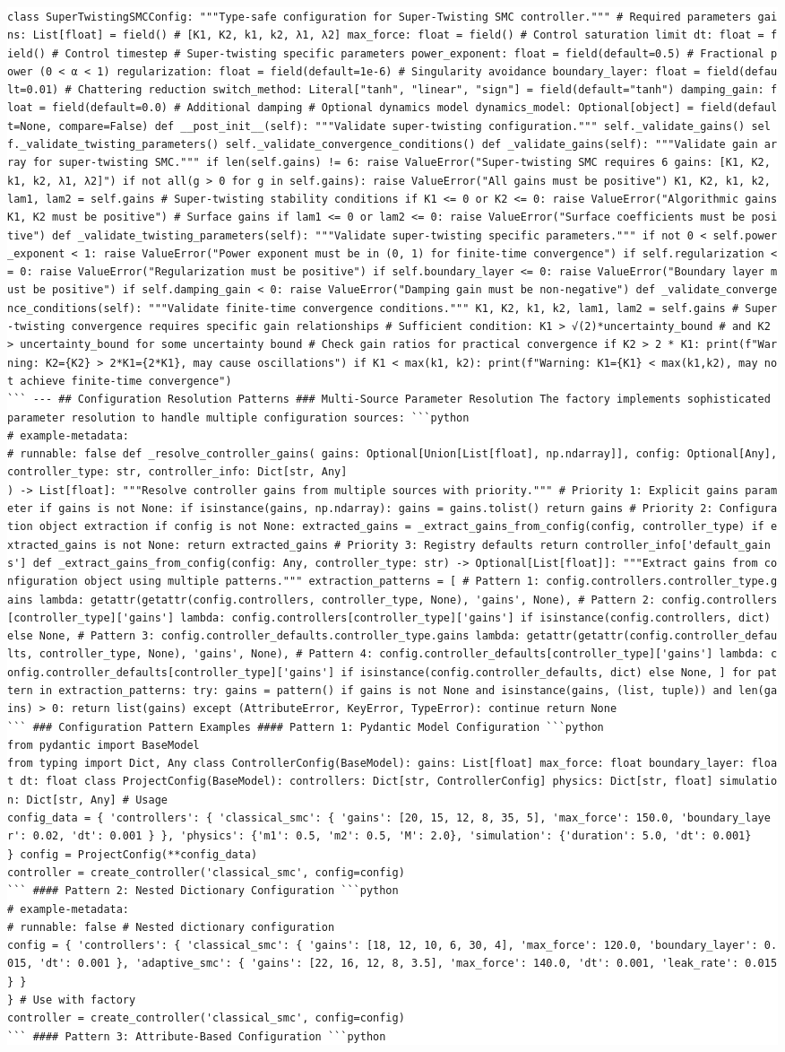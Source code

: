 ``` ### Design Principles 1. **Type Safety**: Pydantic-based validation with compile-time error detection
class SuperTwistingSMCConfig: """Type-safe configuration for Super-Twisting SMC controller.""" # Required parameters gains: List[float] = field() # [K1, K2, k1, k2, λ1, λ2] max_force: float = field() # Control saturation limit dt: float = field() # Control timestep # Super-twisting specific parameters power_exponent: float = field(default=0.5) # Fractional power (0 < α < 1) regularization: float = field(default=1e-6) # Singularity avoidance boundary_layer: float = field(default=0.01) # Chattering reduction switch_method: Literal["tanh", "linear", "sign"] = field(default="tanh") damping_gain: float = field(default=0.0) # Additional damping # Optional dynamics model dynamics_model: Optional[object] = field(default=None, compare=False) def __post_init__(self): """Validate super-twisting configuration.""" self._validate_gains() self._validate_twisting_parameters() self._validate_convergence_conditions() def _validate_gains(self): """Validate gain array for super-twisting SMC.""" if len(self.gains) != 6: raise ValueError("Super-twisting SMC requires 6 gains: [K1, K2, k1, k2, λ1, λ2]") if not all(g > 0 for g in self.gains): raise ValueError("All gains must be positive") K1, K2, k1, k2, lam1, lam2 = self.gains # Super-twisting stability conditions if K1 <= 0 or K2 <= 0: raise ValueError("Algorithmic gains K1, K2 must be positive") # Surface gains if lam1 <= 0 or lam2 <= 0: raise ValueError("Surface coefficients must be positive") def _validate_twisting_parameters(self): """Validate super-twisting specific parameters.""" if not 0 < self.power_exponent < 1: raise ValueError("Power exponent must be in (0, 1) for finite-time convergence") if self.regularization <= 0: raise ValueError("Regularization must be positive") if self.boundary_layer <= 0: raise ValueError("Boundary layer must be positive") if self.damping_gain < 0: raise ValueError("Damping gain must be non-negative") def _validate_convergence_conditions(self): """Validate finite-time convergence conditions.""" K1, K2, k1, k2, lam1, lam2 = self.gains # Super-twisting convergence requires specific gain relationships # Sufficient condition: K1 > √(2)*uncertainty_bound # and K2 > uncertainty_bound for some uncertainty bound # Check gain ratios for practical convergence if K2 > 2 * K1: print(f"Warning: K2={K2} > 2*K1={2*K1}, may cause oscillations") if K1 < max(k1, k2): print(f"Warning: K1={K1} < max(k1,k2), may not achieve finite-time convergence")
``` --- ## Configuration Resolution Patterns ### Multi-Source Parameter Resolution The factory implements sophisticated parameter resolution to handle multiple configuration sources: ```python
# example-metadata:
# runnable: false def _resolve_controller_gains( gains: Optional[Union[List[float], np.ndarray]], config: Optional[Any], controller_type: str, controller_info: Dict[str, Any]
) -> List[float]: """Resolve controller gains from multiple sources with priority.""" # Priority 1: Explicit gains parameter if gains is not None: if isinstance(gains, np.ndarray): gains = gains.tolist() return gains # Priority 2: Configuration object extraction if config is not None: extracted_gains = _extract_gains_from_config(config, controller_type) if extracted_gains is not None: return extracted_gains # Priority 3: Registry defaults return controller_info['default_gains'] def _extract_gains_from_config(config: Any, controller_type: str) -> Optional[List[float]]: """Extract gains from configuration object using multiple patterns.""" extraction_patterns = [ # Pattern 1: config.controllers.controller_type.gains lambda: getattr(getattr(config.controllers, controller_type, None), 'gains', None), # Pattern 2: config.controllers[controller_type]['gains'] lambda: config.controllers[controller_type]['gains'] if isinstance(config.controllers, dict) else None, # Pattern 3: config.controller_defaults.controller_type.gains lambda: getattr(getattr(config.controller_defaults, controller_type, None), 'gains', None), # Pattern 4: config.controller_defaults[controller_type]['gains'] lambda: config.controller_defaults[controller_type]['gains'] if isinstance(config.controller_defaults, dict) else None, ] for pattern in extraction_patterns: try: gains = pattern() if gains is not None and isinstance(gains, (list, tuple)) and len(gains) > 0: return list(gains) except (AttributeError, KeyError, TypeError): continue return None
``` ### Configuration Pattern Examples #### Pattern 1: Pydantic Model Configuration ```python
from pydantic import BaseModel
from typing import Dict, Any class ControllerConfig(BaseModel): gains: List[float] max_force: float boundary_layer: float dt: float class ProjectConfig(BaseModel): controllers: Dict[str, ControllerConfig] physics: Dict[str, float] simulation: Dict[str, Any] # Usage
config_data = { 'controllers': { 'classical_smc': { 'gains': [20, 15, 12, 8, 35, 5], 'max_force': 150.0, 'boundary_layer': 0.02, 'dt': 0.001 } }, 'physics': {'m1': 0.5, 'm2': 0.5, 'M': 2.0}, 'simulation': {'duration': 5.0, 'dt': 0.001}
} config = ProjectConfig(**config_data)
controller = create_controller('classical_smc', config=config)
``` #### Pattern 2: Nested Dictionary Configuration ```python
# example-metadata:
# runnable: false # Nested dictionary configuration
config = { 'controllers': { 'classical_smc': { 'gains': [18, 12, 10, 6, 30, 4], 'max_force': 120.0, 'boundary_layer': 0.015, 'dt': 0.001 }, 'adaptive_smc': { 'gains': [22, 16, 12, 8, 3.5], 'max_force': 140.0, 'dt': 0.001, 'leak_rate': 0.015 } }
} # Use with factory
controller = create_controller('classical_smc', config=config)
``` #### Pattern 3: Attribute-Based Configuration ```python
```